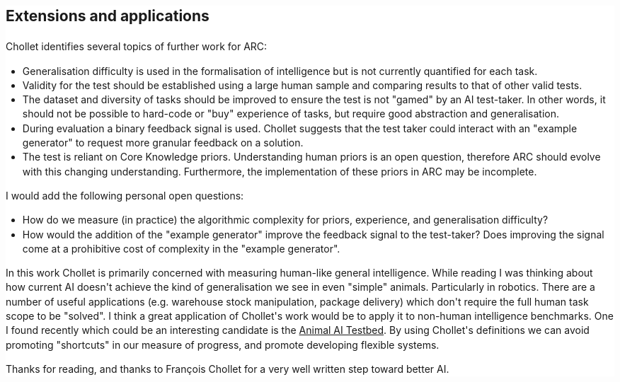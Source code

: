 ## Extensions and applications

Chollet identifies several topics of further work for ARC:

- Generalisation difficulty is used in the formalisation of intelligence but is not currently quantified for each task.
- Validity for the test should be established using a large human sample and comparing results to that of other valid tests.
- The dataset and diversity of tasks should be improved to ensure the test is not "gamed" by an AI test-taker. In other words, it should not be possible to hard-code or "buy" experience of tasks, but require good abstraction and generalisation.
- During evaluation a binary feedback signal is used. Chollet suggests that the test taker could interact with an "example generator" to request more granular feedback on a solution.
- The test is reliant on Core Knowledge priors. Understanding human priors is an open question, therefore ARC should evolve with this changing understanding. Furthermore, the implementation of these priors in ARC may be incomplete.

I would add the following personal open questions:

- How do we measure (in practice) the algorithmic complexity for priors, experience, and generalisation difficulty?
- How would the addition of the "example generator" improve the feedback signal to the test-taker? Does improving the signal come at a prohibitive cost of complexity in the "example generator".

In this work Chollet is primarily concerned with measuring human-like general intelligence. While reading I was thinking about how current AI doesn't achieve the kind of generalisation we see in even "simple" animals. Particularly in robotics. There are a number of useful applications (e.g. warehouse stock manipulation, package delivery) which don't require the full human task scope to be "solved". I think a great application of Chollet's work would be to apply it to non-human intelligence benchmarks. One I found recently which could be an interesting candidate is the [Animal AI Testbed](http://animalaiolympics.com/AAI/). By using Chollet's definitions we can avoid promoting "shortcuts" in our measure of progress, and promote developing flexible systems.

Thanks for reading, and thanks to François Chollet for a very well written step toward better AI.
